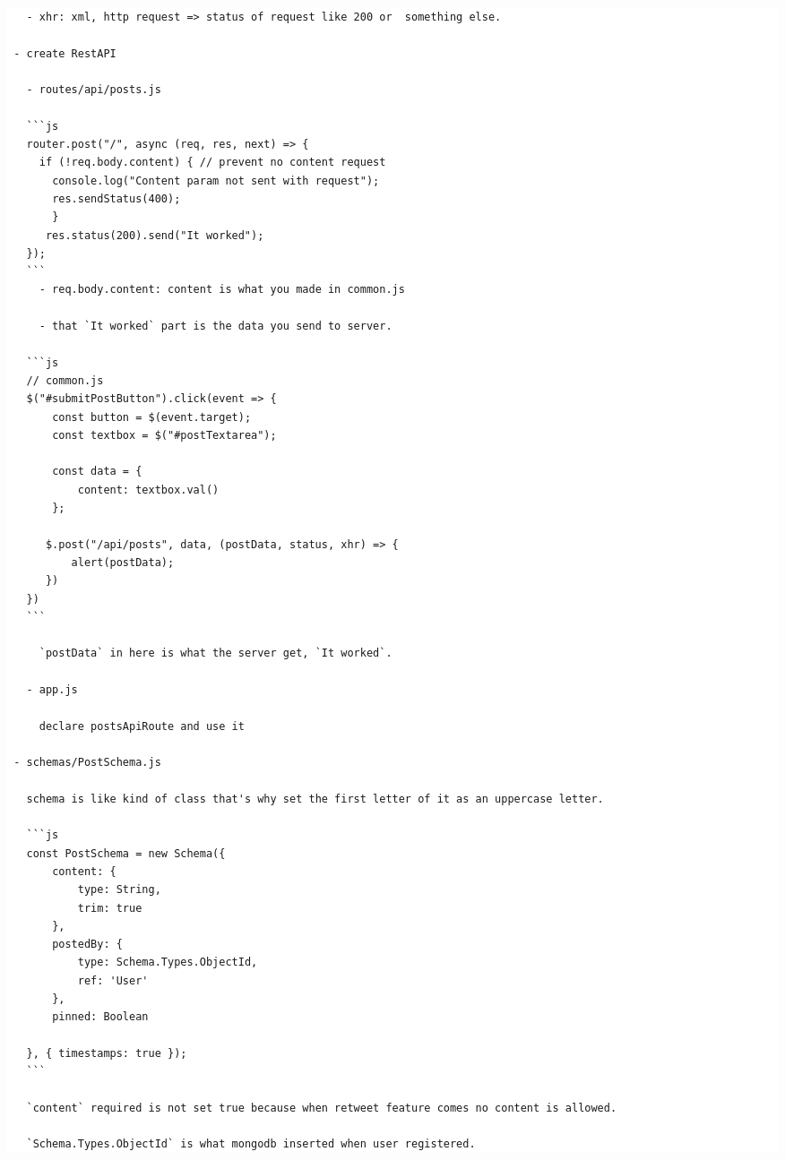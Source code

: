   ```
     - xhr: xml, http request => status of request like 200 or  something else.

   - create RestAPI

     - routes/api/posts.js

     ```js
     router.post("/", async (req, res, next) => {
       if (!req.body.content) { // prevent no content request
         console.log("Content param not sent with request");
         res.sendStatus(400);
         }
     	res.status(200).send("It worked");
     });
     ```
     ​	- req.body.content: content is what you made in common.js

     ​	- that `It worked` part is the data you send to server.

     ```js
     // common.js
     $("#submitPostButton").click(event => {
         const button = $(event.target);
         const textbox = $("#postTextarea");
     
         const data = {
             content: textbox.val()
         };
     
        $.post("/api/posts", data, (postData, status, xhr) => {
            alert(postData);
        })
     })
     ```

     ​	`postData` in here is what the server get, `It worked`.

     - app.js

       declare postsApiRoute and use it

   - schemas/PostSchema.js

     schema is like kind of class that's why set the first letter of it as an uppercase letter.

     ```js
     const PostSchema = new Schema({
         content: { 
             type: String, 
             trim: true 
         },
         postedBy: { 
             type: Schema.Types.ObjectId,
             ref: 'User'
         },
         pinned: Boolean
     
     }, { timestamps: true });
     ```

     `content` required is not set true because when retweet feature comes no content is allowed.

     `Schema.Types.ObjectId` is what mongodb inserted when user registered.
  ```